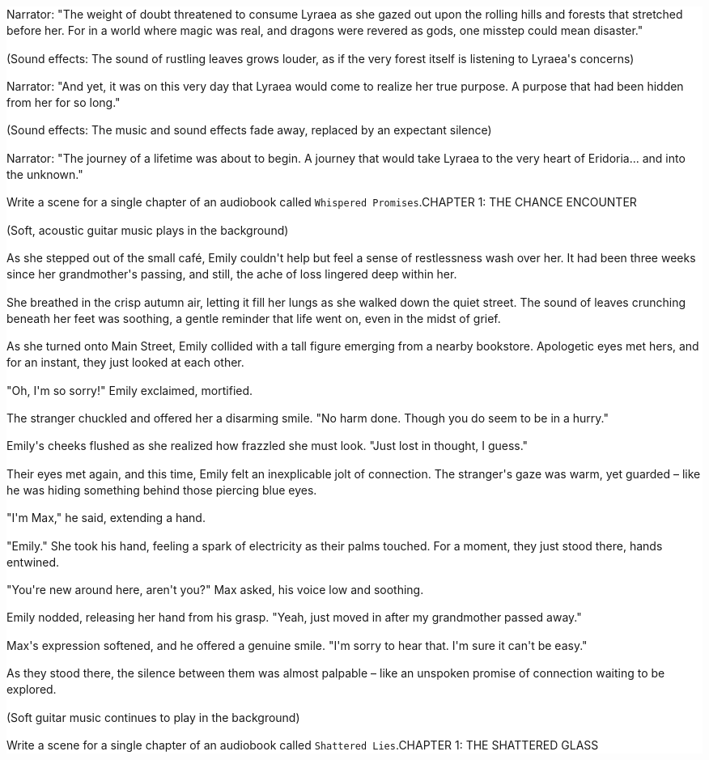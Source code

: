 Narrator: "The weight of doubt threatened to consume Lyraea as she gazed out upon the rolling hills and forests that stretched before her. For in a world where magic was real, and dragons were revered as gods, one misstep could mean disaster."

(Sound effects: The sound of rustling leaves grows louder, as if the very forest itself is listening to Lyraea's concerns)

Narrator: "And yet, it was on this very day that Lyraea would come to realize her true purpose. A purpose that had been hidden from her for so long."

(Sound effects: The music and sound effects fade away, replaced by an expectant silence)

Narrator: "The journey of a lifetime was about to begin. A journey that would take Lyraea to the very heart of Eridoria... and into the unknown."<end>

Write a scene for a single chapter of an audiobook called `Whispered Promises`.<start>CHAPTER 1: THE CHANCE ENCOUNTER

(Soft, acoustic guitar music plays in the background)

As she stepped out of the small café, Emily couldn't help but feel a sense of restlessness wash over her. It had been three weeks since her grandmother's passing, and still, the ache of loss lingered deep within her.

She breathed in the crisp autumn air, letting it fill her lungs as she walked down the quiet street. The sound of leaves crunching beneath her feet was soothing, a gentle reminder that life went on, even in the midst of grief.

As she turned onto Main Street, Emily collided with a tall figure emerging from a nearby bookstore. Apologetic eyes met hers, and for an instant, they just looked at each other.

"Oh, I'm so sorry!" Emily exclaimed, mortified.

The stranger chuckled and offered her a disarming smile. "No harm done. Though you do seem to be in a hurry."

Emily's cheeks flushed as she realized how frazzled she must look. "Just lost in thought, I guess."

Their eyes met again, and this time, Emily felt an inexplicable jolt of connection. The stranger's gaze was warm, yet guarded – like he was hiding something behind those piercing blue eyes.

"I'm Max," he said, extending a hand.

"Emily." She took his hand, feeling a spark of electricity as their palms touched. For a moment, they just stood there, hands entwined.

"You're new around here, aren't you?" Max asked, his voice low and soothing.

Emily nodded, releasing her hand from his grasp. "Yeah, just moved in after my grandmother passed away."

Max's expression softened, and he offered a genuine smile. "I'm sorry to hear that. I'm sure it can't be easy."

As they stood there, the silence between them was almost palpable – like an unspoken promise of connection waiting to be explored.

(Soft guitar music continues to play in the background)<end>

Write a scene for a single chapter of an audiobook called `Shattered Lies`.<start>CHAPTER 1: THE SHATTERED GLASS
